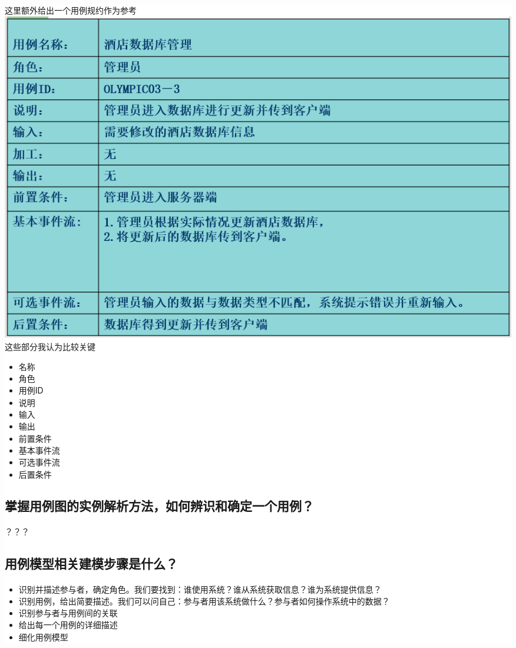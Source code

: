 这里额外给出一个用例规约作为参考
![](images/2022-05-27-19-42-53.png)
这些部分我认为比较关键
- 名称
- 角色
- 用例ID
- 说明
- 输入
- 输出
- 前置条件
- 基本事件流
- 可选事件流
- 后置条件
## 掌握用例图的实例解析方法，如何辨识和确定一个用例？
？？？

## 用例模型相关建模步骤是什么？
- 识别并描述参与者，确定角色。我们要找到：谁使用系统？谁从系统获取信息？谁为系统提供信息？
- 识别用例，给出简要描述。我们可以问自己：参与者用该系统做什么？参与者如何操作系统中的数据？
- 识别参与者与用例间的关联
- 给出每一个用例的详细描述
- 细化用例模型
